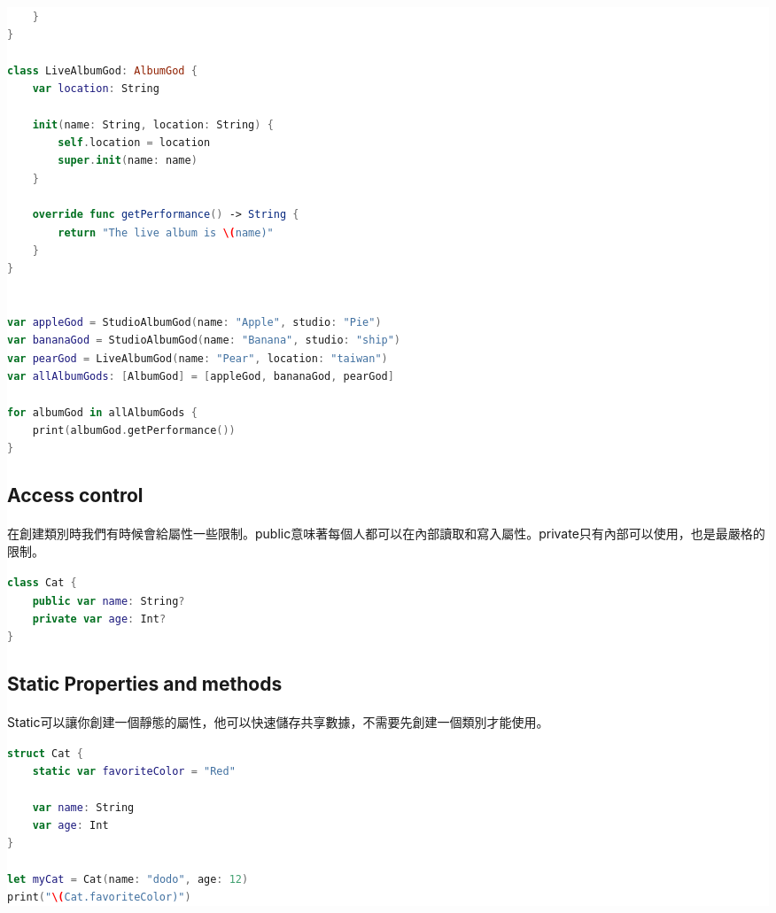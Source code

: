 ```swift
    }
}

class LiveAlbumGod: AlbumGod {
    var location: String
    
    init(name: String, location: String) {
        self.location = location
        super.init(name: name)
    }
    
    override func getPerformance() -> String {
        return "The live album is \(name)"
    }
}


var appleGod = StudioAlbumGod(name: "Apple", studio: "Pie")
var bananaGod = StudioAlbumGod(name: "Banana", studio: "ship")
var pearGod = LiveAlbumGod(name: "Pear", location: "taiwan")
var allAlbumGods: [AlbumGod] = [appleGod, bananaGod, pearGod]

for albumGod in allAlbumGods {
    print(albumGod.getPerformance())
}
```


## Access control
在創建類別時我們有時候會給屬性一些限制。public意味著每個人都可以在內部讀取和寫入屬性。private只有內部可以使用，也是最嚴格的限制。

```swift
class Cat {
    public var name: String?
    private var age: Int?
}
```

## Static Properties and methods
Static可以讓你創建一個靜態的屬性，他可以快速儲存共享數據，不需要先創建一個類別才能使用。

```swift
struct Cat {
    static var favoriteColor = "Red"
    
    var name: String
    var age: Int
}

let myCat = Cat(name: "dodo", age: 12)
print("\(Cat.favoriteColor)")
```
